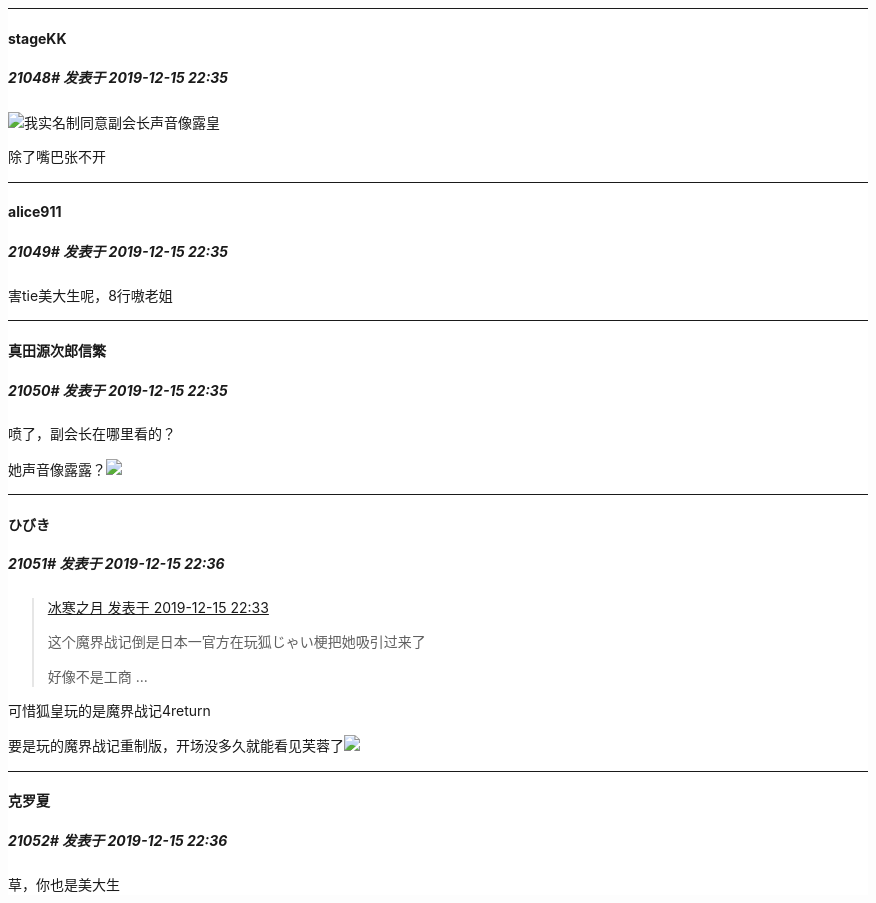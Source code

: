 
*****

####  stageKK  
##### 21048#       发表于 2019-12-15 22:35


<img src="https://static.saraba1st.com/image/smiley/face2017/066.png" referrerpolicy="no-referrer">我实名制同意副会长声音像露皇


除了嘴巴张不开


*****

####  alice911  
##### 21049#       发表于 2019-12-15 22:35


害tie美大生呢，8行嗷老姐


*****

####  真田源次郎信繁  
##### 21050#       发表于 2019-12-15 22:35


喷了，副会长在哪里看的？

她声音像露露？<img src="https://static.saraba1st.com/image/smiley/face2017/067.png" referrerpolicy="no-referrer">


*****

####  ひびき  
##### 21051#       发表于 2019-12-15 22:36


<blockquote><a href="httphttps://bbs.saraba1st.com/2b/forum.php?mod=redirect&amp;goto=findpost&amp;pid=45873682&amp;ptid=1857164" target="_blank">冰寒之月 发表于 2019-12-15 22:33</a>

这个魔界战记倒是日本一官方在玩狐じゃい梗把她吸引过来了

好像不是工商 ...</blockquote>
可惜狐皇玩的是魔界战记4return


要是玩的魔界战记重制版，开场没多久就能看见芙蓉了<img src="https://static.saraba1st.com/image/smiley/face2017/067.png" referrerpolicy="no-referrer">


*****

####  克罗夏  
##### 21052#       发表于 2019-12-15 22:36


草，你也是美大生
